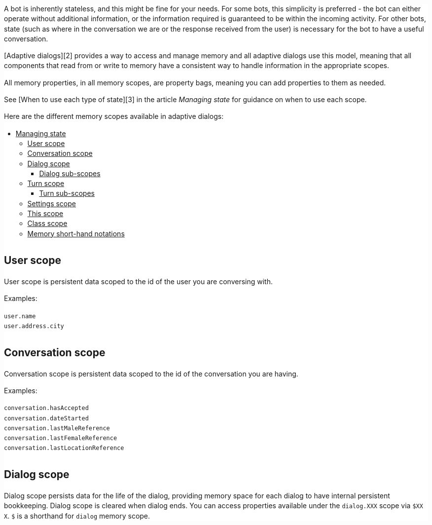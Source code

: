 A bot is inherently stateless, and this might be fine for your needs. For some bots, this simplicity is preferred - the bot can either operate without additional information, or the information required is guaranteed to be within the incoming activity. For other bots, state (such as where in the conversation we are or the response received from the user) is necessary for the bot to have a useful conversation.

[Adaptive dialogs][2] provides a way to access and manage memory and all adaptive dialogs use this model, meaning that all components that read from or write to memory have a consistent way to handle information in the appropriate scopes.

All memory properties, in all memory scopes, are property bags, meaning you can add properties to them as needed.

See [When to use each type of state][3] in the article _Managing state_ for guidance on when to use each scope.

Here are the different memory scopes available in adaptive dialogs:

* [Managing state](#managing-state)
  * [User scope](#user-scope)
  * [Conversation scope](#conversation-scope)
  * [Dialog scope](#dialog-scope)
    * [Dialog sub-scopes](#dialog-sub-scopes)
  * [Turn scope](#turn-scope)
    * [Turn sub-scopes](#turn-sub-scopes)
  * [Settings scope](#settings-scope)
  * [This scope](#this-scope)
  * [Class scope](#class-scope)
  * [Memory short-hand notations](#memory-short-hand-notations)

## User scope

User scope is persistent data scoped to the id of the user you are conversing with.  

Examples:

    user.name
    user.address.city

## Conversation scope

Conversation scope is persistent data scoped to the id of the conversation you are having.  

Examples:

    conversation.hasAccepted
    conversation.dateStarted
    conversation.lastMaleReference
    conversation.lastFemaleReference
    conversation.lastLocationReference

## Dialog scope

Dialog scope persists data for the life of the dialog, providing memory space for each dialog to have internal persistent bookkeeping. Dialog scope is cleared when dialog ends. You can access properties available under the `dialog.XXX` scope via `$XXX`. `$` is a shorthand for `dialog` memory scope.
